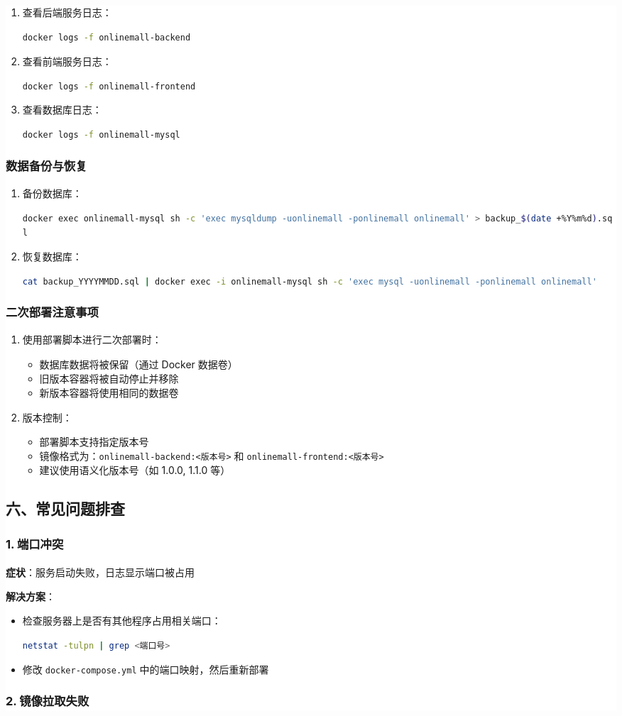 1. 查看后端服务日志：
   ```bash
   docker logs -f onlinemall-backend
   ```

2. 查看前端服务日志：
   ```bash
   docker logs -f onlinemall-frontend
   ```

3. 查看数据库日志：
   ```bash
   docker logs -f onlinemall-mysql
   ```

### 数据备份与恢复

1. 备份数据库：
   ```bash
   docker exec onlinemall-mysql sh -c 'exec mysqldump -uonlinemall -ponlinemall onlinemall' > backup_$(date +%Y%m%d).sql
   ```

2. 恢复数据库：
   ```bash
   cat backup_YYYYMMDD.sql | docker exec -i onlinemall-mysql sh -c 'exec mysql -uonlinemall -ponlinemall onlinemall'
   ```

### 二次部署注意事项

1. 使用部署脚本进行二次部署时：
   - 数据库数据将被保留（通过 Docker 数据卷）
   - 旧版本容器将被自动停止并移除
   - 新版本容器将使用相同的数据卷

2. 版本控制：
   - 部署脚本支持指定版本号
   - 镜像格式为：`onlinemall-backend:<版本号>` 和 `onlinemall-frontend:<版本号>`
   - 建议使用语义化版本号（如 1.0.0, 1.1.0 等）

## 六、常见问题排查

### 1. 端口冲突

**症状**：服务启动失败，日志显示端口被占用

**解决方案**：
- 检查服务器上是否有其他程序占用相关端口：
  ```bash
  netstat -tulpn | grep <端口号>
  ```
- 修改 `docker-compose.yml` 中的端口映射，然后重新部署

### 2. 镜像拉取失败
